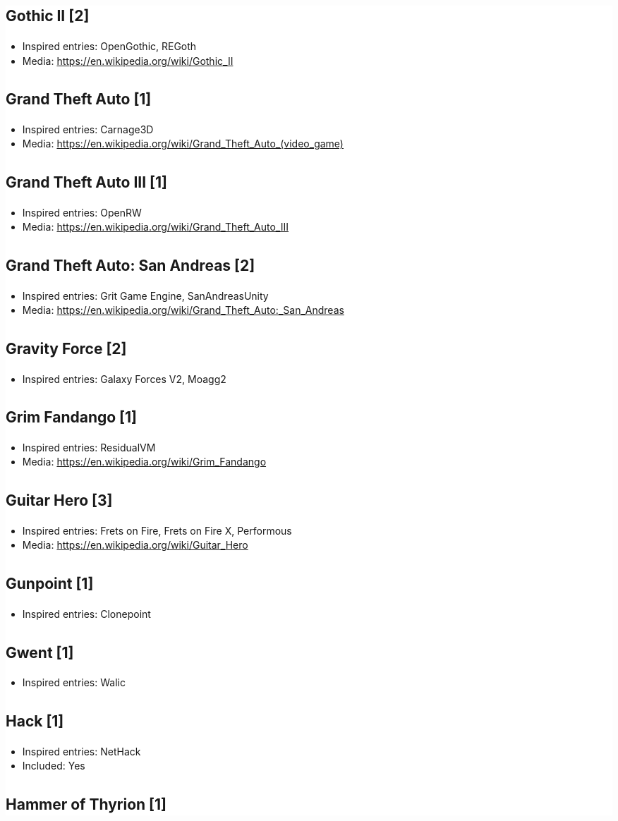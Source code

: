 ## Gothic II [2]

- Inspired entries: OpenGothic, REGoth
- Media: https://en.wikipedia.org/wiki/Gothic_II

## Grand Theft Auto [1]

- Inspired entries: Carnage3D
- Media: https://en.wikipedia.org/wiki/Grand_Theft_Auto_(video_game)

## Grand Theft Auto III [1]

- Inspired entries: OpenRW
- Media: https://en.wikipedia.org/wiki/Grand_Theft_Auto_III

## Grand Theft Auto: San Andreas [2]

- Inspired entries: Grit Game Engine, SanAndreasUnity
- Media: https://en.wikipedia.org/wiki/Grand_Theft_Auto:_San_Andreas

## Gravity Force [2]

- Inspired entries: Galaxy Forces V2, Moagg2

## Grim Fandango [1]

- Inspired entries: ResidualVM
- Media: https://en.wikipedia.org/wiki/Grim_Fandango

## Guitar Hero [3]

- Inspired entries: Frets on Fire, Frets on Fire X, Performous
- Media: https://en.wikipedia.org/wiki/Guitar_Hero

## Gunpoint [1]

- Inspired entries: Clonepoint

## Gwent [1]

- Inspired entries: Walic

## Hack [1]

- Inspired entries: NetHack
- Included: Yes

## Hammer of Thyrion [1]


[comment]: # (partly autogenerated content, edit with care, read the manual before)